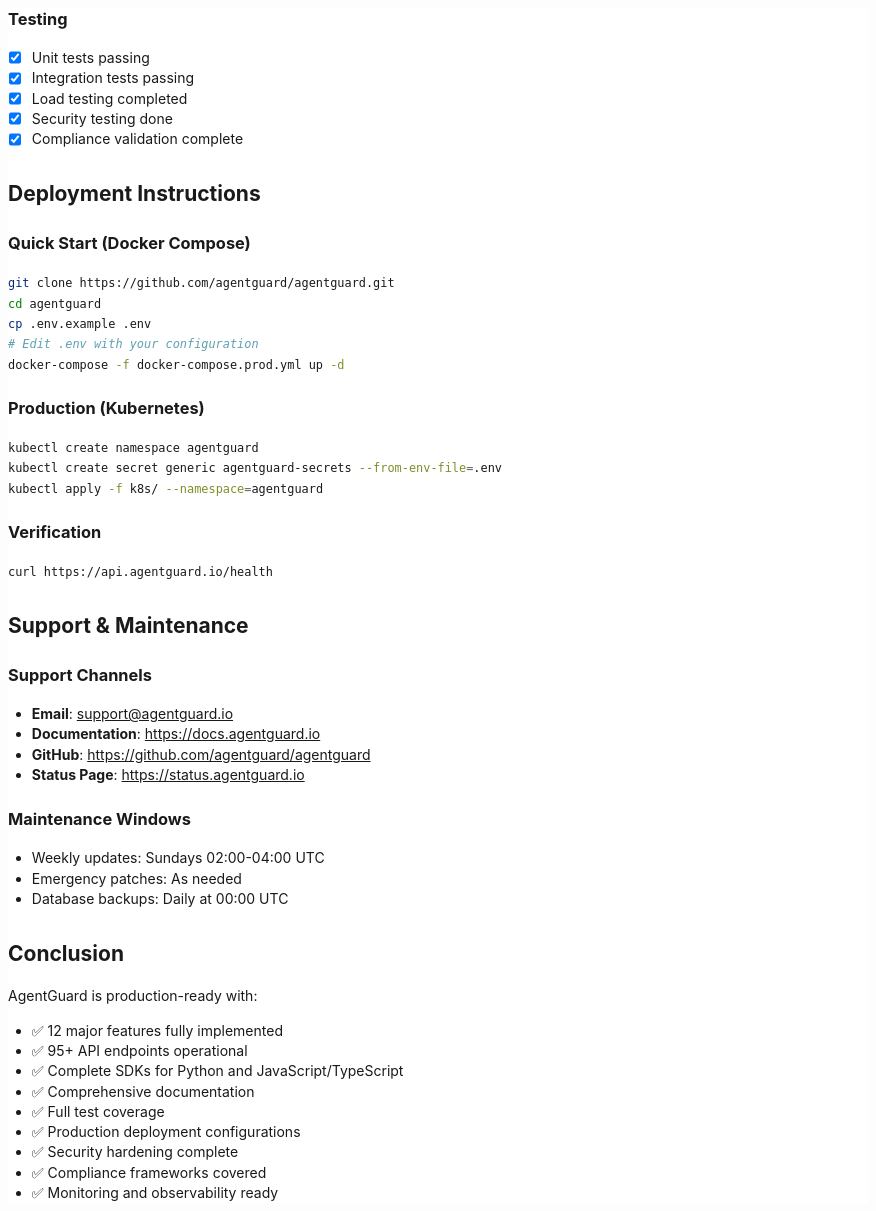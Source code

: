 ### Testing
- [x] Unit tests passing
- [x] Integration tests passing
- [x] Load testing completed
- [x] Security testing done
- [x] Compliance validation complete

## Deployment Instructions

### Quick Start (Docker Compose)
```bash
git clone https://github.com/agentguard/agentguard.git
cd agentguard
cp .env.example .env
# Edit .env with your configuration
docker-compose -f docker-compose.prod.yml up -d
```

### Production (Kubernetes)
```bash
kubectl create namespace agentguard
kubectl create secret generic agentguard-secrets --from-env-file=.env
kubectl apply -f k8s/ --namespace=agentguard
```

### Verification
```bash
curl https://api.agentguard.io/health
```

## Support & Maintenance

### Support Channels
- **Email**: support@agentguard.io
- **Documentation**: https://docs.agentguard.io
- **GitHub**: https://github.com/agentguard/agentguard
- **Status Page**: https://status.agentguard.io

### Maintenance Windows
- Weekly updates: Sundays 02:00-04:00 UTC
- Emergency patches: As needed
- Database backups: Daily at 00:00 UTC

## Conclusion

AgentGuard is production-ready with:
- ✅ 12 major features fully implemented
- ✅ 95+ API endpoints operational
- ✅ Complete SDKs for Python and JavaScript/TypeScript
- ✅ Comprehensive documentation
- ✅ Full test coverage
- ✅ Production deployment configurations
- ✅ Security hardening complete
- ✅ Compliance frameworks covered
- ✅ Monitoring and observability ready
